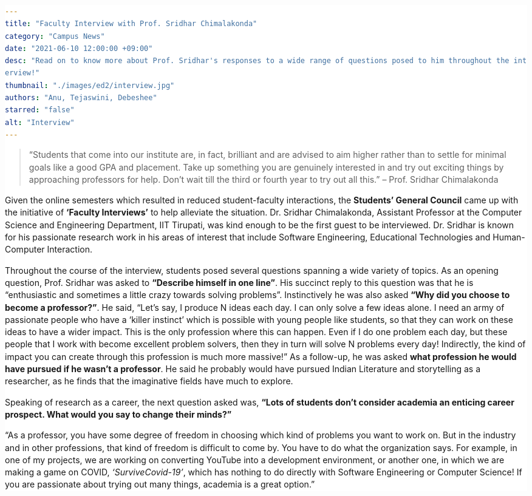 ```yaml
---
title: "Faculty Interview with Prof. Sridhar Chimalakonda"
category: "Campus News"
date: "2021-06-10 12:00:00 +09:00"
desc: "Read on to know more about Prof. Sridhar's responses to a wide range of questions posed to him throughout the interview!"
thumbnail: "./images/ed2/interview.jpg"
authors: "Anu, Tejaswini, Debeshee"
starred: "false"
alt: "Interview"
---
```



> “Students that come into our institute are, in fact, brilliant and are advised to aim higher rather than to settle for minimal goals like a good GPA and placement. Take up something you are genuinely interested in and try out exciting things by approaching professors for help. Don’t wait till the third or fourth year to try out all this.”
> &#x2013; Prof. Sridhar Chimalakonda


Given the online semesters which resulted in reduced student-faculty interactions, the **Students’ General Council** came up with the initiative of **‘Faculty Interviews’** to help alleviate the situation. Dr. Sridhar Chimalakonda, Assistant Professor at the Computer Science and Engineering Department, IIT Tirupati, was kind enough to be the first guest to be interviewed. Dr. Sridhar is known for his passionate research work in his areas of interest that include Software Engineering, Educational Technologies and Human-Computer Interaction.

 

Throughout the course of the interview, students posed several questions spanning a wide variety of topics. As an opening question, Prof. Sridhar was asked to **“Describe himself in one line”**. His succinct reply to this question was that he is “enthusiastic and sometimes a little crazy towards solving problems”. Instinctively he was also asked **“Why did you choose to become a professor?”**. He said, “Let’s say, I produce N ideas each day. I can only solve a few ideas alone. I need an army of passionate people who have a ‘killer instinct’ which is possible with young people like students, so that they can work on these ideas to have a wider impact. This is the only profession where this can happen. Even if I do one problem each day, but these people that I work with become excellent problem solvers, then they in turn will solve N problems every day! Indirectly, the kind of impact you can create through this profession is much more massive!” As a follow-up, he was asked **what profession he would have pursued if he wasn’t a professor**. He said he probably would have pursued Indian Literature and storytelling as a researcher, as he finds that the imaginative fields have much to explore.


Speaking of research as a career, the next question asked was, **“Lots of students don’t consider academia an enticing career prospect. What would you say to change their minds?”**


“As a professor, you have some degree of freedom in choosing which kind of problems you want to work on. But in the industry and in other professions, that kind of freedom is difficult to come by. You have to do what the organization says. For example, in one of my projects, we are working on converting YouTube into a development environment, or another one, in which we are making a game on COVID, *‘SurviveCovid-19’*, which has nothing to do directly with Software Engineering or Computer Science! If you are passionate about trying out many things, academia is a great option.”
